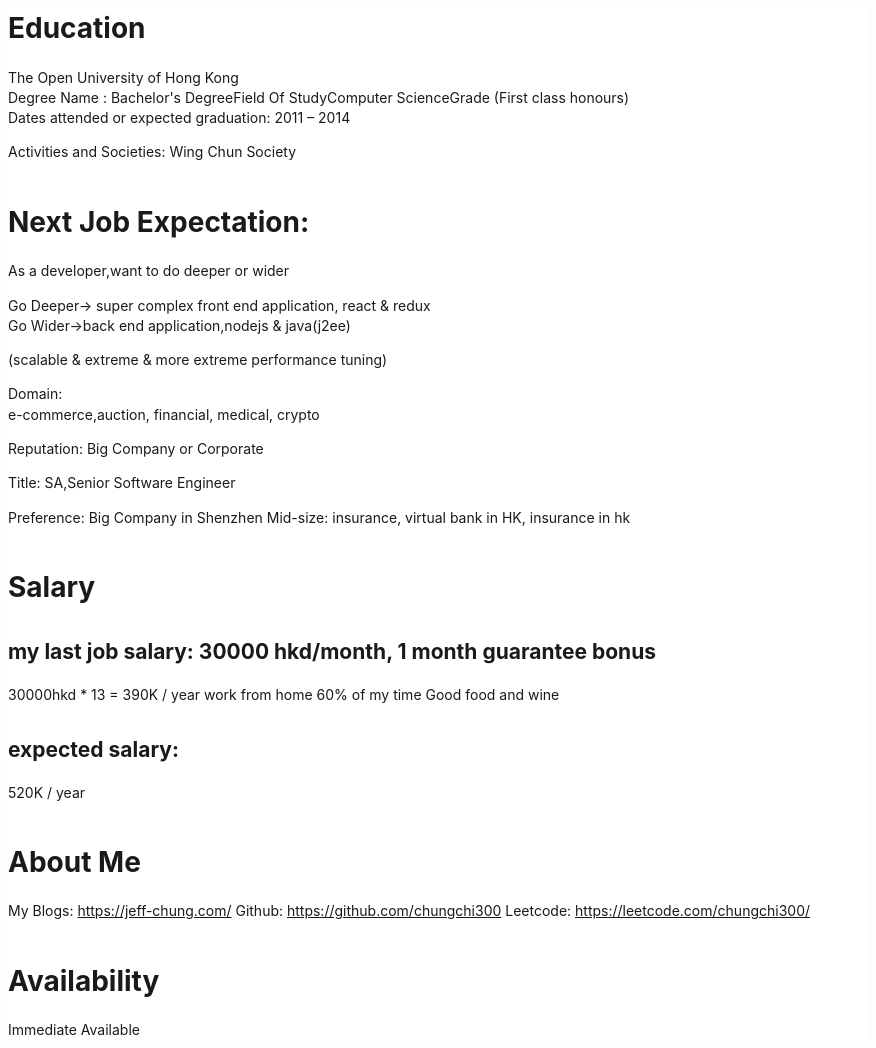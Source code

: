# Education

The Open University of Hong Kong  
Degree Name : Bachelor's DegreeField Of StudyComputer ScienceGrade (First class honours)  
Dates attended or expected graduation: 2011 – 2014

Activities and Societies: Wing Chun Society

# Next Job Expectation:

As a developer,want to do deeper or wider

Go Deeper-> super complex front end application, react & redux  
Go Wider->back end application,nodejs & java(j2ee)

(scalable & extreme & more extreme performance tuning)

Domain:  
e-commerce,auction, financial, medical, crypto

Reputation:
Big Company or Corporate

Title:
SA,Senior Software Engineer

Preference:
Big Company in Shenzhen
Mid-size: insurance, virtual bank in HK, insurance in hk

# Salary

## my last job salary: 30000 hkd/month, 1 month guarantee bonus

30000hkd \* 13 = 390K / year
work from home 60% of my time
Good food and wine

## expected salary:

520K / year

# About Me

My Blogs: https://jeff-chung.com/
Github: https://github.com/chungchi300
Leetcode: https://leetcode.com/chungchi300/

# Availability

Immediate Available
